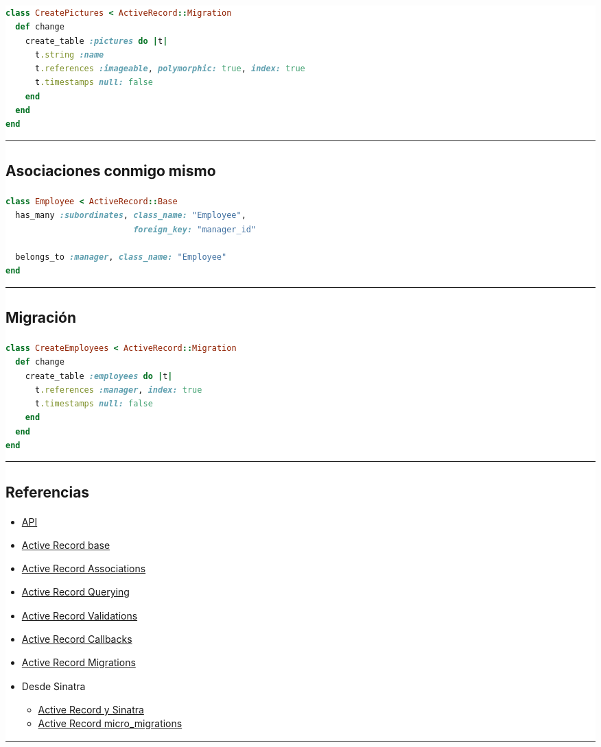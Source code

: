 ```ruby
class CreatePictures < ActiveRecord::Migration
  def change
    create_table :pictures do |t|
      t.string :name
      t.references :imageable, polymorphic: true, index: true
      t.timestamps null: false
    end
  end
end
```

---
## Asociaciones conmigo mismo

```ruby
class Employee < ActiveRecord::Base
  has_many :subordinates, class_name: "Employee",
                          foreign_key: "manager_id"

  belongs_to :manager, class_name: "Employee"
end
```
---
## Migración

```ruby
class CreateEmployees < ActiveRecord::Migration
  def change
    create_table :employees do |t|
      t.references :manager, index: true
      t.timestamps null: false
    end
  end
end
```

---
## Referencias

* [API](http://api.rubyonrails.org/classes/ActiveRecord/Base.html)
* [Active Record base](http://edgeguides.rubyonrails.org/active_record_basics.html)
* [Active Record Associations](http://guides.rubyonrails.org/association_basics.html)
* [Active Record Querying](http://edgeguides.rubyonrails.org/active_record_querying.html)
* [Active Record Validations](http://edgeguides.rubyonrails.org/active_record_validations.html)
* [Active Record
  Callbacks](http://edgeguides.rubyonrails.org/active_record_callbacks.html)
* [Active Record Migrations](http://edgeguides.rubyonrails.org/migrations.html)

* Desde Sinatra
  * [Active Record y Sinatra](https://github.com/janko-m/sinatra-activerecord)
  * [Active Record micro_migrations](https://github.com/svenfuchs/micro_migrations)
***
